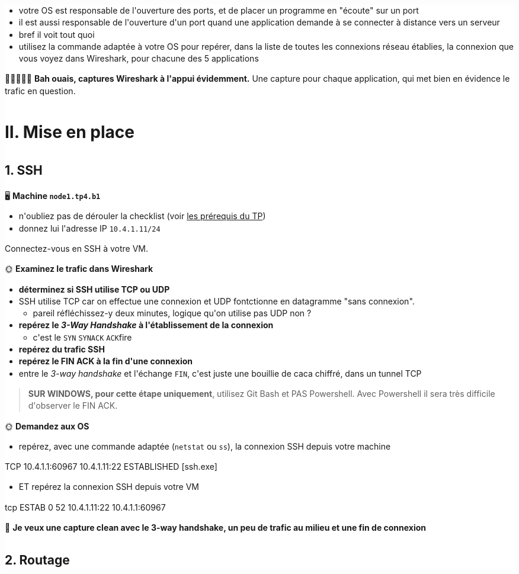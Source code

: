 - votre OS est responsable de l'ouverture des ports, et de placer un programme en "écoute" sur un port
- il est aussi responsable de l'ouverture d'un port quand une application demande à se connecter à distance vers un serveur
- bref il voit tout quoi
- utilisez la commande adaptée à votre OS pour repérer, dans la liste de toutes les connexions réseau établies, la connexion que vous voyez dans Wireshark, pour chacune des 5 applications


🦈🦈🦈🦈🦈 **Bah ouais, captures Wireshark à l'appui évidemment.** Une capture pour chaque application, qui met bien en évidence le trafic en question.

# II. Mise en place

## 1. SSH

🖥️ **Machine `node1.tp4.b1`**

- n'oubliez pas de dérouler la checklist (voir [les prérequis du TP](#0-prérequis))
- donnez lui l'adresse IP `10.4.1.11/24`

Connectez-vous en SSH à votre VM.

🌞 **Examinez le trafic dans Wireshark**

- **déterminez si SSH utilise TCP ou UDP**
- SSH utilise TCP car on effectue une connexion et UDP fontctionne en datagramme "sans connexion".
  - pareil réfléchissez-y deux minutes, logique qu'on utilise pas UDP non ?
- **repérez le *3-Way Handshake* à l'établissement de la connexion**
  - c'est le `SYN` `SYNACK` `ACK`fire
- **repérez du trafic SSH**
- **repérez le FIN ACK à la fin d'une connexion**
- entre le *3-way handshake* et l'échange `FIN`, c'est juste une bouillie de caca chiffré, dans un tunnel TCP

> **SUR WINDOWS, pour cette étape uniquement**, utilisez Git Bash et PAS Powershell. Avec Powershell il sera très difficile d'observer le FIN ACK.

🌞 **Demandez aux OS**

- repérez, avec une commande adaptée (`netstat` ou `ss`), la connexion SSH depuis votre machine

TCP    10.4.1.1:60967         10.4.1.11:22           ESTABLISHED
 [ssh.exe]

- ET repérez la connexion SSH depuis votre VM

tcp      ESTAB    0         52                              10.4.1.11:22                10.4.1.1:60967


🦈 **Je veux une capture clean avec le 3-way handshake, un peu de trafic au milieu et une fin de connexion**

## 2. Routage
